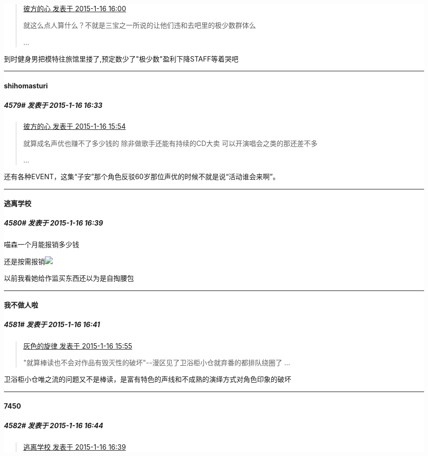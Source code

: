 
<blockquote><a href="httphttps://bbs.saraba1st.com/2b/forum.php?mod=redirect&amp;goto=findpost&amp;pid=27792006&amp;ptid=1047378" target="_blank">彼方的心 发表于 2015-1-16 16:00</a>

就这么点人算什么？不就是三宝之一所说的让他们违和去吧里的极少数群体么


 ...</blockquote>
到时健身男把模特往旅馆里搂了,预定数少了"极少数"盈利下降STAFF等着哭吧


-----

####  shihomasturi  
##### 4579#       发表于 2015-1-16 16:33


<blockquote><a href="httphttps://bbs.saraba1st.com/2b/forum.php?mod=redirect&amp;goto=findpost&amp;pid=27791954&amp;ptid=1047378" target="_blank">彼方的心 发表于 2015-1-16 15:54</a>

就算成名声优也赚不了多少钱的 除非做歌手还能有持续的CD大卖 可以开演唱会之类的那还差不多


 ...</blockquote>
还有各种EVENT，这集“子安”那个角色反驳60岁那位声优的时候不就是说“活动谁会来啊”。


-----

####  逃离学校  
##### 4580#       发表于 2015-1-16 16:39


喵森一个月能报销多少钱

还是按需报销<img src="https://static.saraba1st.com/image/smiley/face/06.gif" referrerpolicy="no-referrer">

以前我看她给作监买东西还以为是自掏腰包


-----

####  我不做人啦  
##### 4581#       发表于 2015-1-16 16:41


<blockquote><a href="httphttps://bbs.saraba1st.com/2b/forum.php?mod=redirect&amp;goto=findpost&amp;pid=27791963&amp;ptid=1047378" target="_blank">灰色的旋律 发表于 2015-1-16 15:55</a>

"就算棒读也不会对作品有毁灭性的破坏"--漫区见了卫浴柜小仓就弃番的都排队绕圈了 ...</blockquote>
卫浴柜小仓唯之流的问题又不是棒读，是富有特色的声线和不成熟的演绎方式对角色印象的破坏


-----

####  7450  
##### 4582#       发表于 2015-1-16 16:44


<blockquote><a href="httphttps://bbs.saraba1st.com/2b/forum.php?mod=redirect&amp;goto=findpost&amp;pid=27792428&amp;ptid=1047378" target="_blank">逃离学校 发表于 2015-1-16 16:39</a>
